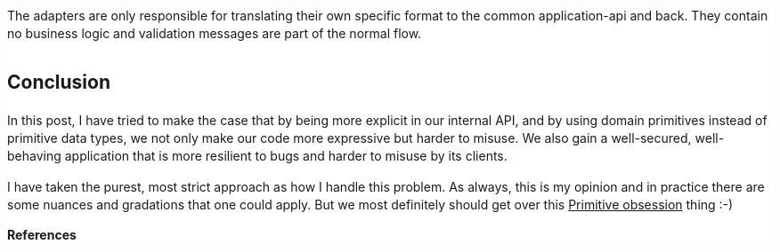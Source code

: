 The adapters are only responsible for translating their own specific format to the common application-api and back. They contain no business logic and validation messages are part of the normal flow.

## Conclusion

In this post, I have tried to make the case that by being more explicit in our internal API, and by using domain primitives instead of primitive data types, we not only make our code more expressive but harder to misuse. We also gain a well-secured, well-behaving application that is more resilient to bugs and harder to misuse by its clients.

I have taken the purest, most strict approach as how I handle this problem. As always, this is my opinion and in practice there are some nuances and gradations that one could apply. But we most definitely should get over this [Primitive obsession](https://blog.ploeh.dk/2015/01/19/from-primitive-obsession-to-domain-modelling/) thing :-)

**References**

[^1]: _[Value object](https://www.martinfowler.com/bliki/ValueObject.html)_
[^2]: _[Secure by design](https://www.manning.com/books/secure-by-design)_
[^3]: _[Primitive obsession](https://blog.ploeh.dk/2015/01/19/from-primitive-obsession-to-domain-modelling/)_
[^4]: _[Notification Pattern](https://www.martinfowler.com/eaaDev/Notification.html)_
[^5]: _[Railway oriented programming](https://www.youtube.com/watch?v=fYo3LN9Vf_M)_
[^6]: _[Github](https://github.com/tripledio/vocabulary-validation-blog-example)_ 
